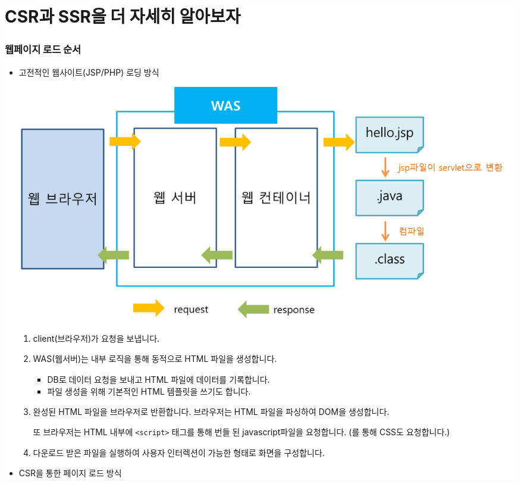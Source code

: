 # CSR과 SSR을 더 자세히 알아보자


### 웹페이지 로드 순서

- 고전적인 웹사이트(JSP/PHP) 로딩 방식
    
    ![Untitled](image/Untitled.png)
    
    1. client(브라우저)가 요청을 보냅니다.
    2. WAS(웹서버)는 내부 로직을 통해 동적으로 HTML 파일을 생성합니다.
        - DB로 데이터 요청을 보내고 HTML 파일에 데이터를 기록합니다.
        - 파일 생성을 위해 기본적인 HTML 템플릿을 쓰기도 합니다.
    3. 완성된 HTML 파일을 브라우저로 반환합니다. 브라우저는 HTML 파일을 파싱하여 DOM을 생성합니다. 
        
        또  브라우저는 HTML 내부에 `<script>` 태그를 통해 번들 된 javascript파일을 요청합니다. (<link>를 통해 CSS도 요청합니다.)
        
    4. 다운로드 받은 파일을 실행하여 사용자 인터렉션이 가능한 형태로 화면을 구성합니다.
    
- CSR을 통한 페이지 로드 방식
    
